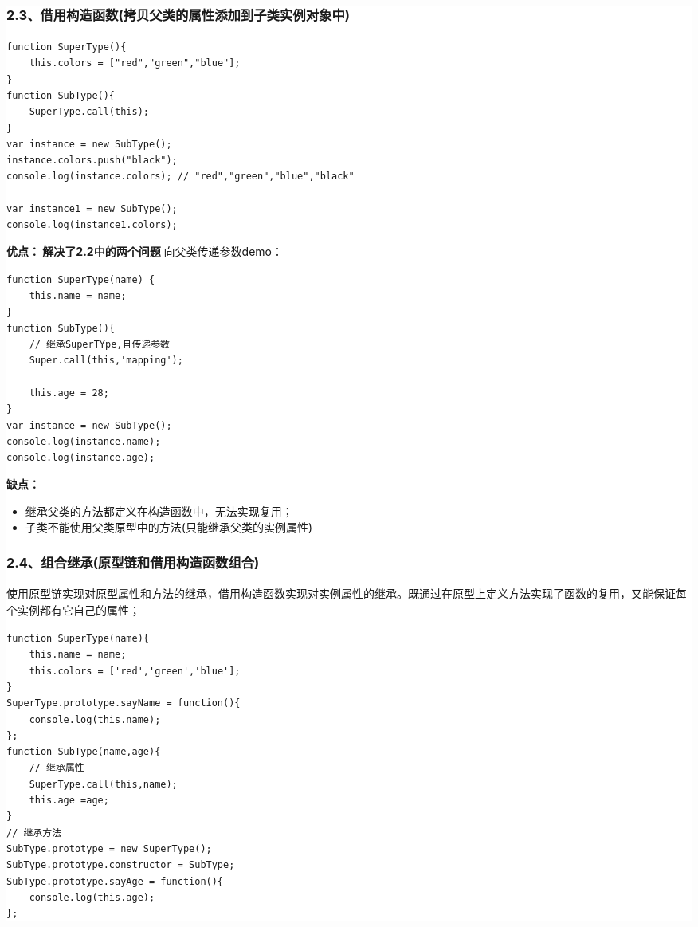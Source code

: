 ### 2.3、借用构造函数(拷贝父类的属性添加到子类实例对象中)

    function SuperType(){
		this.colors = ["red","green","blue"];
	}
	function SubType(){
		SuperType.call(this);
	}
	var instance = new SubType();
	instance.colors.push("black");
	console.log(instance.colors); // "red","green","blue","black"

	var instance1 = new SubType();
	console.log(instance1.colors);

**优点： 解决了2.2中的两个问题**
向父类传递参数demo：

	function SuperType(name) {
		this.name = name;
	}
	function SubType(){
		// 继承SuperTYpe,且传递参数
	    Super.call(this,'mapping');
	
	    this.age = 28;
	}
	var instance = new SubType();
	console.log(instance.name);
	console.log(instance.age);

**缺点：**

* 继承父类的方法都定义在构造函数中，无法实现复用；
* 子类不能使用父类原型中的方法(只能继承父类的实例属性)

### 2.4、组合继承(原型链和借用构造函数组合)
使用原型链实现对原型属性和方法的继承，借用构造函数实现对实例属性的继承。既通过在原型上定义方法实现了函数的复用，又能保证每个实例都有它自己的属性；

	function SuperType(name){
		this.name = name;
		this.colors = ['red','green','blue'];
	}
	SuperType.prototype.sayName = function(){
		console.log(this.name);
	};
	function SubType(name,age){
		// 继承属性
		SuperType.call(this,name);
		this.age =age;
	}
	// 继承方法
	SubType.prototype = new SuperType();
	SubType.prototype.constructor = SubType;
	SubType.prototype.sayAge = function(){
		console.log(this.age);
	};
